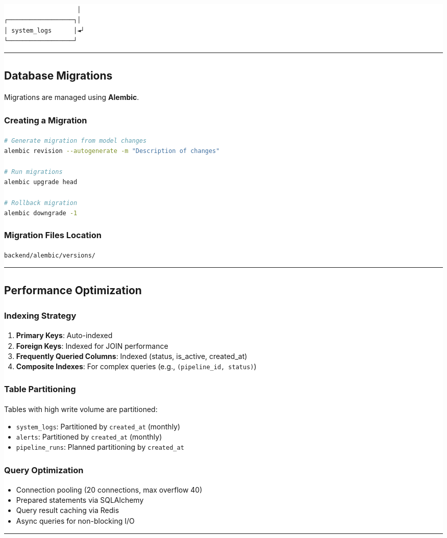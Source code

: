 ```
                    │
┌──────────────────┐│
│ system_logs      │◄┘
└──────────────────┘
```

---

## Database Migrations

Migrations are managed using **Alembic**.

### Creating a Migration

```bash
# Generate migration from model changes
alembic revision --autogenerate -m "Description of changes"

# Run migrations
alembic upgrade head

# Rollback migration
alembic downgrade -1
```

### Migration Files Location

`backend/alembic/versions/`

---

## Performance Optimization

### Indexing Strategy

1. **Primary Keys**: Auto-indexed
2. **Foreign Keys**: Indexed for JOIN performance
3. **Frequently Queried Columns**: Indexed (status, is_active, created_at)
4. **Composite Indexes**: For complex queries (e.g., `(pipeline_id, status)`)

### Table Partitioning

Tables with high write volume are partitioned:

- `system_logs`: Partitioned by `created_at` (monthly)
- `alerts`: Partitioned by `created_at` (monthly)
- `pipeline_runs`: Planned partitioning by `created_at`

### Query Optimization

- Connection pooling (20 connections, max overflow 40)
- Prepared statements via SQLAlchemy
- Query result caching via Redis
- Async queries for non-blocking I/O

---